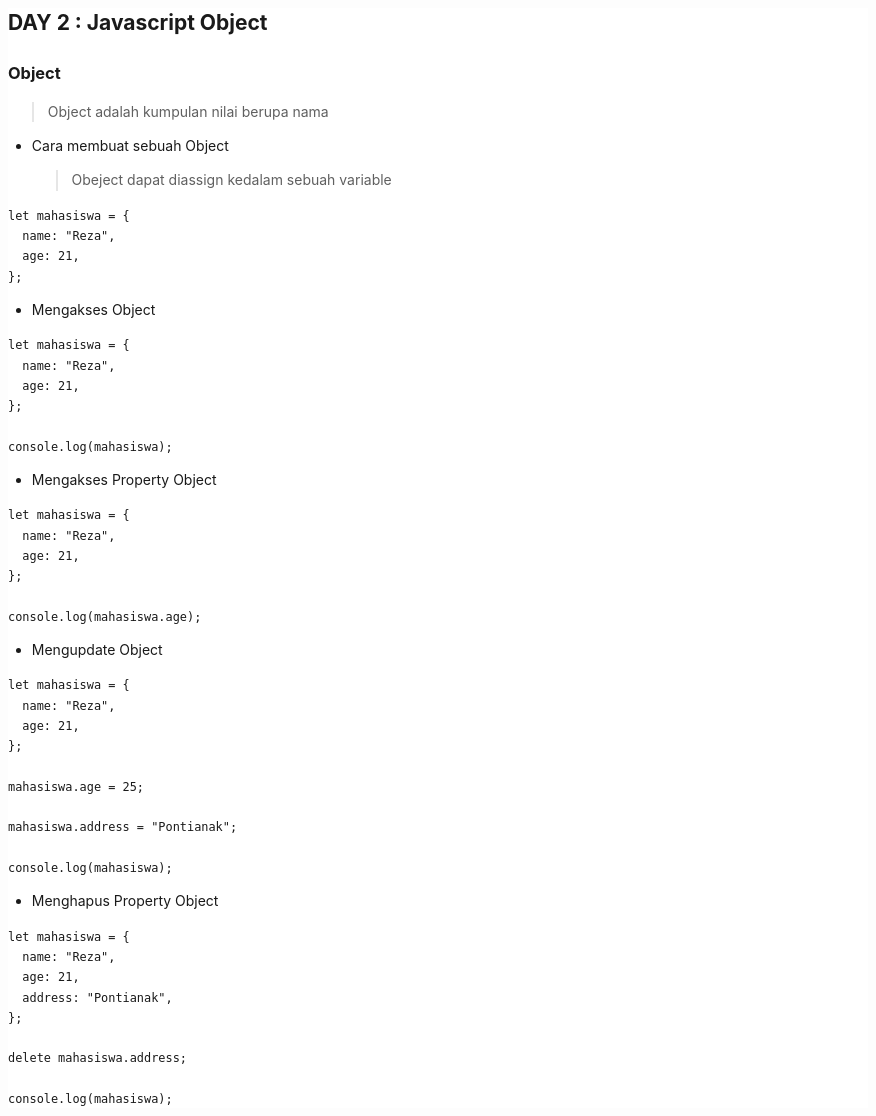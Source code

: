 ## DAY 2 : Javascript Object

### Object

> Object adalah kumpulan nilai berupa nama

- Cara membuat sebuah Object
  > Obeject dapat diassign kedalam sebuah variable

```
let mahasiswa = {
  name: "Reza",
  age: 21,
};
```

- Mengakses Object

```
let mahasiswa = {
  name: "Reza",
  age: 21,
};

console.log(mahasiswa);
```

- Mengakses Property Object

```
let mahasiswa = {
  name: "Reza",
  age: 21,
};

console.log(mahasiswa.age);
```

- Mengupdate Object

```
let mahasiswa = {
  name: "Reza",
  age: 21,
};

mahasiswa.age = 25;

mahasiswa.address = "Pontianak";

console.log(mahasiswa);
```

- Menghapus Property Object

```
let mahasiswa = {
  name: "Reza",
  age: 21,
  address: "Pontianak",
};

delete mahasiswa.address;

console.log(mahasiswa);
```
